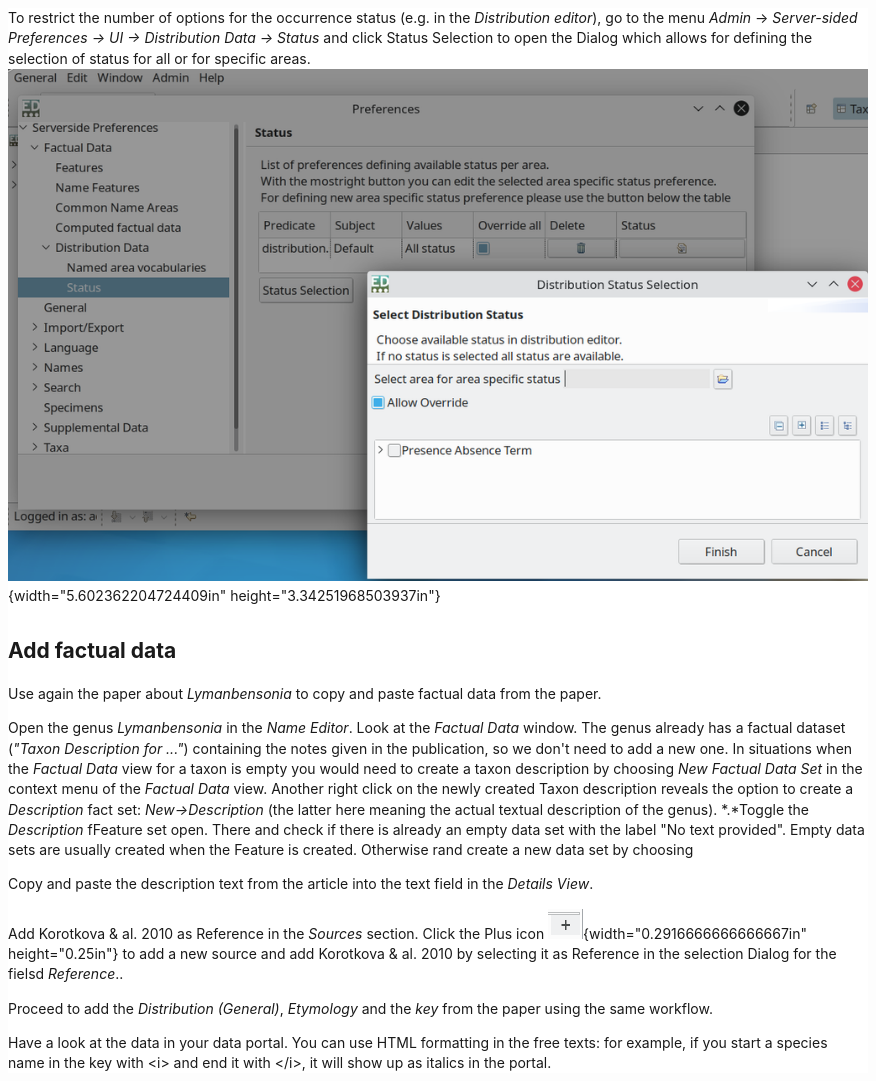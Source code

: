 To restrict the number of options for the occurrence status (e.g. in the *Distribution editor*), go to the menu *Admin* -\> *Server-sided* *Preferences* *-\> UI -\> Distribution Data -\> Status* and click Status Selection to open the Dialog which allows for defining the selection of status for all or for specific areas. ![](./media/image10.png){width="5.602362204724409in" height="3.34251968503937in"}

## Add factual data

Use again the paper about *Lymanbensonia* to copy and paste factual data from the paper.

Open the genus *Lymanbensonia* in the *Name Editor*. Look at the *Factual Data* window. The genus already has a factual dataset (*"Taxon Description for ..."*) containing the notes given in the publication, so we don't need to add a new one. In situations when the *Factual Data* view for a taxon is empty you would need to create a taxon description by choosing *New Factual Data Set* in the context menu of the *Factual Data* view. Another right click on the newly created Taxon description reveals the option to create a *Description* fact set: *New-\>Description* (the latter here meaning the actual textual description of the genus). *.*Toggle the *Description* fFeature set open. There and check if there is already an empty data set with the label "No text provided". Empty data sets are usually created when the Feature is created. Otherwise rand create a new data set by choosing

Copy and paste the description text from the article into the text field in the *Details View*.

Add Korotkova & al. 2010 as Reference in the *Sources* section. Click the Plus icon ![](./media/image11.png){width="0.2916666666666667in" height="0.25in"} to add a new source and add Korotkova & al. 2010 by selecting it as Reference in the selection Dialog for the fielsd *Reference*..

Proceed to add the *Distribution (General)*, *Etymology* and the *key* from the paper using the same workflow.

Have a look at the data in your data portal. You can use HTML formatting in the free texts: for example, if you start a species name in the key with \<i\> and end it with \</i\>, it will show up as italics in the portal.
